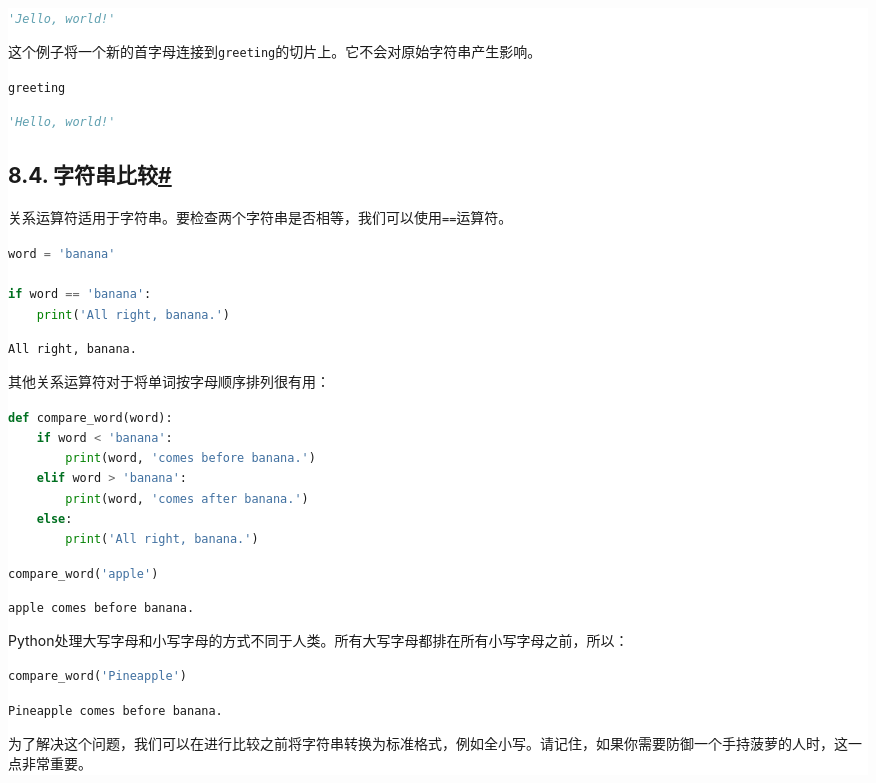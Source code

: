 ```py
'Jello, world!' 
```

这个例子将一个新的首字母连接到`greeting`的切片上。它不会对原始字符串产生影响。

```py
greeting 
```

```py
'Hello, world!' 
```

## 8.4\. 字符串比较[#](#string-comparison "链接到此标题")

关系运算符适用于字符串。要检查两个字符串是否相等，我们可以使用`==`运算符。

```py
word = 'banana'

if word == 'banana':
    print('All right, banana.') 
```

```py
All right, banana. 
```

其他关系运算符对于将单词按字母顺序排列很有用：

```py
def compare_word(word):
    if word < 'banana':
        print(word, 'comes before banana.')
    elif word > 'banana':
        print(word, 'comes after banana.')
    else:
        print('All right, banana.') 
```

```py
compare_word('apple') 
```

```py
apple comes before banana. 
```

Python处理大写字母和小写字母的方式不同于人类。所有大写字母都排在所有小写字母之前，所以：

```py
compare_word('Pineapple') 
```

```py
Pineapple comes before banana. 
```

为了解决这个问题，我们可以在进行比较之前将字符串转换为标准格式，例如全小写。请记住，如果你需要防御一个手持菠萝的人时，这一点非常重要。

